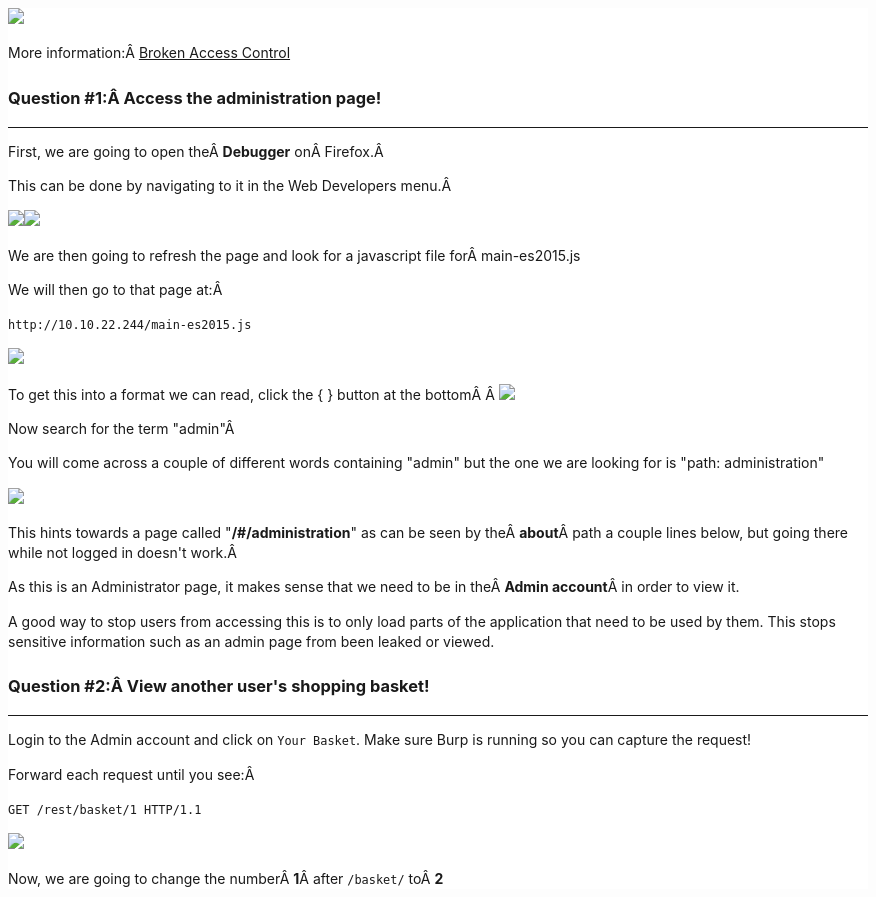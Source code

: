   

![](https://i.imgur.com/bJ9WKY4.png)


More information:Â [Broken Access Control](https://owasp.org/www-project-top-ten/OWASP_Top_Ten_2017/Top_10-2017_A5-Broken_Access_Control)  



### Question #1:Â Access the administration page!  
---

First, we are going to open theÂ **Debugger** onÂ Firefox.Â 

This can be done by navigating to it in the Web Developers menu.Â 

![](https://i.imgur.com/rvhCm6V.png)![](https://i.imgur.com/oWJI6Yi.png)  

We are then going to refresh the page and look for a javascript file forÂ main-es2015.js

We will then go to that page at:Â 

`http://10.10.22.244/main-es2015.js`

![](https://i.imgur.com/wF55kiO.png)  

To get this into a format we can read, click the { } button at the bottomÂ Â ![](https://i.imgur.com/93xvM6I.png)

Now search for the term "admin"Â 

You will come across a couple of different words containing "admin" but the one we are looking for is "path: administration"

![](https://i.imgur.com/AS1YVjU.png)  

This hints towards a page called "**/#/administration**" as can be seen by theÂ **about**Â path a couple lines below, but going there while not logged in doesn't work.Â 

As this is an Administrator page, it makes sense that we need to be in theÂ **Admin account**Â in order to view it.

A good way to stop users from accessing this is to only load parts of the application that need to be used by them. This stops sensitive information such as an admin page from been leaked or viewed.

### Question #2:Â View another user's shopping basket!  
---
Login to the Admin account and click on `Your Basket`. Make sure Burp is running so you can capture the request!

Forward each request until you see:Â 

`GET /rest/basket/1 HTTP/1.1`

![](https://i.imgur.com/wlS88AU.png)  

Now, we are going to change the numberÂ **1**Â after `/basket/` toÂ **2**
